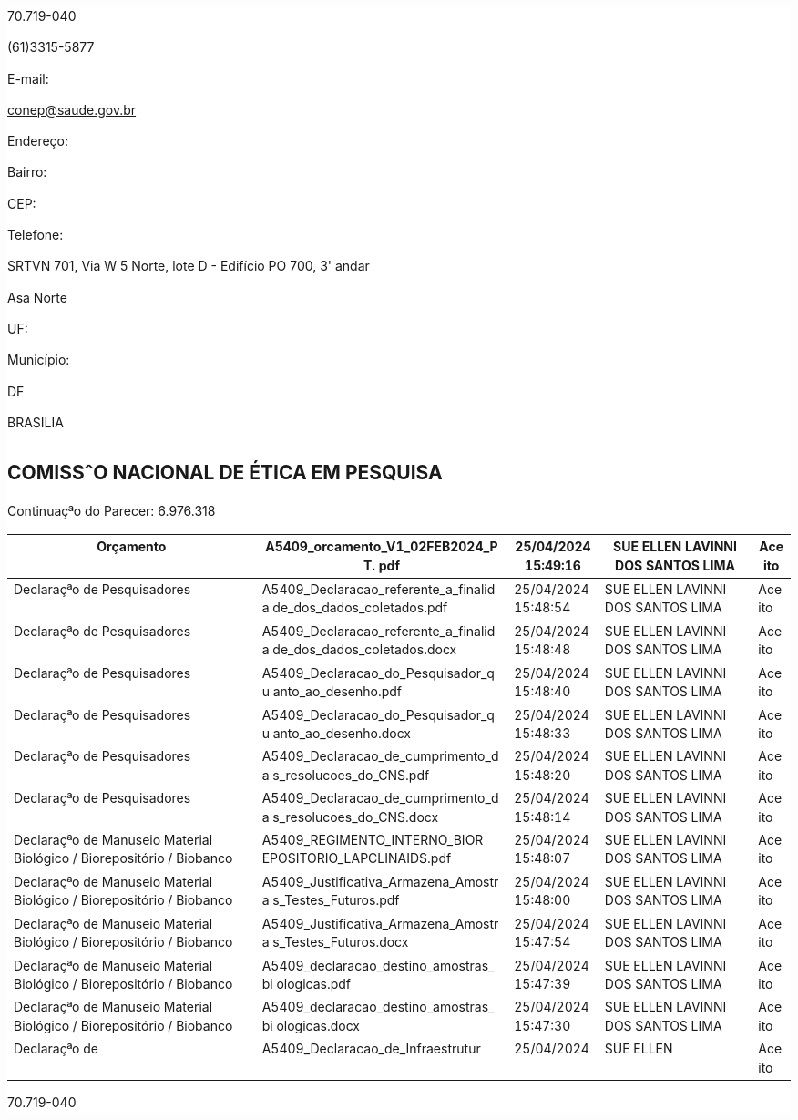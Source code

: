 70.719-040

(61)3315-5877

E-mail:

conep@saude.gov.br

Endereço:

Bairro:

CEP:

Telefone:

SRTVN 701, Via W 5 Norte, lote D - Edifício PO 700, 3' andar

Asa Norte

UF:

Município:

DF

BRASILIA

## COMISSˆO NACIONAL DE ÉTICA EM PESQUISA



Continuaçªo do Parecer: 6.976.318

| Orçamento                                                             | A5409_orcamento_V1_02FEB2024_PT. pdf                              | 25/04/2024 15:49:16   | SUE ELLEN LAVINNI DOS SANTOS LIMA   | Aceito   |
|-----------------------------------------------------------------------|-------------------------------------------------------------------|-----------------------|-------------------------------------|----------|
| Declaraçªo de Pesquisadores                                           | A5409_Declaracao_referente_a_finalida de_dos_dados_coletados.pdf  | 25/04/2024 15:48:54   | SUE ELLEN LAVINNI DOS SANTOS LIMA   | Aceito   |
| Declaraçªo de Pesquisadores                                           | A5409_Declaracao_referente_a_finalida de_dos_dados_coletados.docx | 25/04/2024 15:48:48   | SUE ELLEN LAVINNI DOS SANTOS LIMA   | Aceito   |
| Declaraçªo de Pesquisadores                                           | A5409_Declaracao_do_Pesquisador_qu anto_ao_desenho.pdf            | 25/04/2024 15:48:40   | SUE ELLEN LAVINNI DOS SANTOS LIMA   | Aceito   |
| Declaraçªo de Pesquisadores                                           | A5409_Declaracao_do_Pesquisador_qu anto_ao_desenho.docx           | 25/04/2024 15:48:33   | SUE ELLEN LAVINNI DOS SANTOS LIMA   | Aceito   |
| Declaraçªo de Pesquisadores                                           | A5409_Declaracao_de_cumprimento_da s_resolucoes_do_CNS.pdf        | 25/04/2024 15:48:20   | SUE ELLEN LAVINNI DOS SANTOS LIMA   | Aceito   |
| Declaraçªo de Pesquisadores                                           | A5409_Declaracao_de_cumprimento_da s_resolucoes_do_CNS.docx       | 25/04/2024 15:48:14   | SUE ELLEN LAVINNI DOS SANTOS LIMA   | Aceito   |
| Declaraçªo de Manuseio Material Biológico / Biorepositório / Biobanco | A5409_REGIMENTO_INTERNO_BIOR EPOSITORIO_LAPCLINAIDS.pdf           | 25/04/2024 15:48:07   | SUE ELLEN LAVINNI DOS SANTOS LIMA   | Aceito   |
| Declaraçªo de Manuseio Material Biológico / Biorepositório / Biobanco | A5409_Justificativa_Armazena_Amostra s_Testes_Futuros.pdf         | 25/04/2024 15:48:00   | SUE ELLEN LAVINNI DOS SANTOS LIMA   | Aceito   |
| Declaraçªo de Manuseio Material Biológico / Biorepositório / Biobanco | A5409_Justificativa_Armazena_Amostra s_Testes_Futuros.docx        | 25/04/2024 15:47:54   | SUE ELLEN LAVINNI DOS SANTOS LIMA   | Aceito   |
| Declaraçªo de Manuseio Material Biológico / Biorepositório / Biobanco | A5409_declaracao_destino_amostras_bi ologicas.pdf                 | 25/04/2024 15:47:39   | SUE ELLEN LAVINNI DOS SANTOS LIMA   | Aceito   |
| Declaraçªo de Manuseio Material Biológico / Biorepositório / Biobanco | A5409_declaracao_destino_amostras_bi ologicas.docx                | 25/04/2024 15:47:30   | SUE ELLEN LAVINNI DOS SANTOS LIMA   | Aceito   |
| Declaraçªo de                                                         | A5409_Declaracao_de_Infraestrutur                                 | 25/04/2024            | SUE ELLEN                           | Aceito   |

70.719-040
